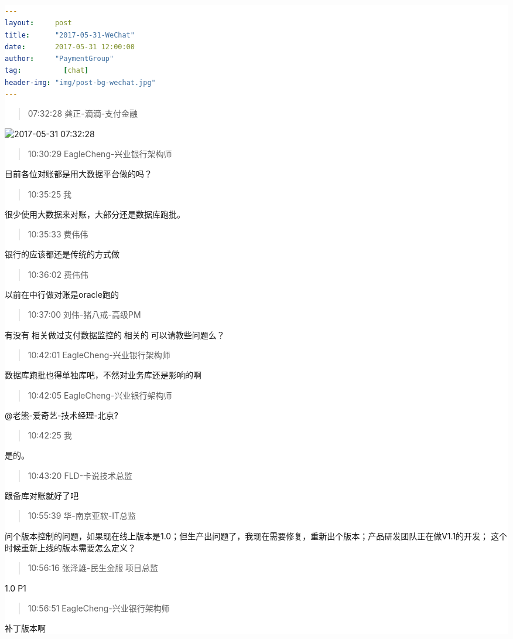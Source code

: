 ```yaml
---
layout:     post 
title:      "2017-05-31-WeChat"
date:       2017-05-31 12:00:00
author:     "PaymentGroup"
tag:		  [chat]
header-img: "img/post-bg-wechat.jpg"
---
```

> 07:32:28  龚正-滴滴-支付金融  
   
![2017-05-31 07:32:28](http://wechat.lixf.cn/img/20170531_073228.png) 
   
> 10:30:29  EagleCheng-兴业银行架构师  
   
目前各位对账都是用大数据平台做的吗？  
   
> 10:35:25  我  
   
很少使用大数据来对账，大部分还是数据库跑批。   
   
> 10:35:33  费伟伟  
   
银行的应该都还是传统的方式做  
   
> 10:36:02  费伟伟  
   
以前在中行做对账是oracle跑的  
   
> 10:37:00  刘伟-猪八戒-高级PM  
   
有没有 相关做过支付数据监控的 相关的 可以请教些问题么？  
   
> 10:42:01  EagleCheng-兴业银行架构师  
   
数据库跑批也得单独库吧，不然对业务库还是影响的啊  
   
> 10:42:05  EagleCheng-兴业银行架构师  
   
@老熊-爱奇艺-技术经理-北京?  
   
> 10:42:25  我  
   
是的。   
   
> 10:43:20  FLD-卡说技术总监  
   
跟备库对账就好了吧  
   
> 10:55:39  华-南京亚软-IT总监  
   
问个版本控制的问题，如果现在线上版本是1.0；但生产出问题了，我现在需要修复，重新出个版本；产品研发团队正在做V1.1的开发；  这个时候重新上线的版本需要怎么定义？  
   
> 10:56:16  张泽雄-民生金服 项目总监  
   
1.0 P1  
   
> 10:56:51  EagleCheng-兴业银行架构师  
   
补丁版本啊  
   